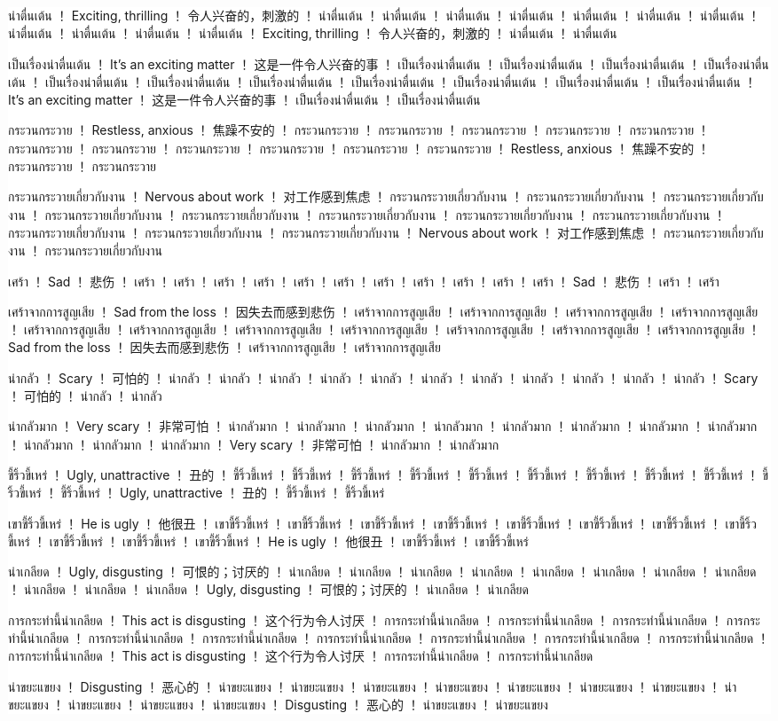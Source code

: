 น่าตื่นเต้น	！	Exciting, thrilling	！	令人兴奋的，刺激的	！	น่าตื่นเต้น	！	น่าตื่นเต้น	！	น่าตื่นเต้น	！	น่าตื่นเต้น	！	น่าตื่นเต้น	！	น่าตื่นเต้น	！	น่าตื่นเต้น	！	น่าตื่นเต้น	！	น่าตื่นเต้น	！	น่าตื่นเต้น	！	น่าตื่นเต้น	！	Exciting, thrilling	！	令人兴奋的，刺激的	！	น่าตื่นเต้น	！	น่าตื่นเต้น

เป็นเรื่องน่าตื่นเต้น	！	It’s an exciting matter	！	这是一件令人兴奋的事	！	เป็นเรื่องน่าตื่นเต้น	！	เป็นเรื่องน่าตื่นเต้น	！	เป็นเรื่องน่าตื่นเต้น	！	เป็นเรื่องน่าตื่นเต้น	！	เป็นเรื่องน่าตื่นเต้น	！	เป็นเรื่องน่าตื่นเต้น	！	เป็นเรื่องน่าตื่นเต้น	！	เป็นเรื่องน่าตื่นเต้น	！	เป็นเรื่องน่าตื่นเต้น	！	เป็นเรื่องน่าตื่นเต้น	！	เป็นเรื่องน่าตื่นเต้น	！	It’s an exciting matter	！	这是一件令人兴奋的事	！	เป็นเรื่องน่าตื่นเต้น	！	เป็นเรื่องน่าตื่นเต้น

กระวนกระวาย	！	Restless, anxious	！	焦躁不安的	！	กระวนกระวาย	！	กระวนกระวาย	！	กระวนกระวาย	！	กระวนกระวาย	！	กระวนกระวาย	！	กระวนกระวาย	！	กระวนกระวาย	！	กระวนกระวาย	！	กระวนกระวาย	！	กระวนกระวาย	！	กระวนกระวาย	！	Restless, anxious	！	焦躁不安的	！	กระวนกระวาย	！	กระวนกระวาย

กระวนกระวายเกี่ยวกับงาน	！	Nervous about work	！	对工作感到焦虑	！	กระวนกระวายเกี่ยวกับงาน	！	กระวนกระวายเกี่ยวกับงาน	！	กระวนกระวายเกี่ยวกับงาน	！	กระวนกระวายเกี่ยวกับงาน	！	กระวนกระวายเกี่ยวกับงาน	！	กระวนกระวายเกี่ยวกับงาน	！	กระวนกระวายเกี่ยวกับงาน	！	กระวนกระวายเกี่ยวกับงาน	！	กระวนกระวายเกี่ยวกับงาน	！	กระวนกระวายเกี่ยวกับงาน	！	กระวนกระวายเกี่ยวกับงาน	！	Nervous about work	！	对工作感到焦虑	！	กระวนกระวายเกี่ยวกับงาน	！	กระวนกระวายเกี่ยวกับงาน

เศร้า	！	Sad	！	悲伤	！	เศร้า	！	เศร้า	！	เศร้า	！	เศร้า	！	เศร้า	！	เศร้า	！	เศร้า	！	เศร้า	！	เศร้า	！	เศร้า	！	เศร้า	！	Sad	！	悲伤	！	เศร้า	！	เศร้า

เศร้าจากการสูญเสีย	！	Sad from the loss	！	因失去而感到悲伤	！	เศร้าจากการสูญเสีย	！	เศร้าจากการสูญเสีย	！	เศร้าจากการสูญเสีย	！	เศร้าจากการสูญเสีย	！	เศร้าจากการสูญเสีย	！	เศร้าจากการสูญเสีย	！	เศร้าจากการสูญเสีย	！	เศร้าจากการสูญเสีย	！	เศร้าจากการสูญเสีย	！	เศร้าจากการสูญเสีย	！	เศร้าจากการสูญเสีย	！	Sad from the loss	！	因失去而感到悲伤	！	เศร้าจากการสูญเสีย	！	เศร้าจากการสูญเสีย

น่ากลัว	！	Scary	！	可怕的	！	น่ากลัว	！	น่ากลัว	！	น่ากลัว	！	น่ากลัว	！	น่ากลัว	！	น่ากลัว	！	น่ากลัว	！	น่ากลัว	！	น่ากลัว	！	น่ากลัว	！	น่ากลัว	！	Scary	！	可怕的	！	น่ากลัว	！	น่ากลัว

น่ากลัวมาก	！	Very scary	！	非常可怕	！	น่ากลัวมาก	！	น่ากลัวมาก	！	น่ากลัวมาก	！	น่ากลัวมาก	！	น่ากลัวมาก	！	น่ากลัวมาก	！	น่ากลัวมาก	！	น่ากลัวมาก	！	น่ากลัวมาก	！	น่ากลัวมาก	！	น่ากลัวมาก	！	Very scary	！	非常可怕	！	น่ากลัวมาก	！	น่ากลัวมาก

ขี้ริ้วขี้เหร่	！	Ugly, unattractive	！	丑的	！	ขี้ริ้วขี้เหร่	！	ขี้ริ้วขี้เหร่	！	ขี้ริ้วขี้เหร่	！	ขี้ริ้วขี้เหร่	！	ขี้ริ้วขี้เหร่	！	ขี้ริ้วขี้เหร่	！	ขี้ริ้วขี้เหร่	！	ขี้ริ้วขี้เหร่	！	ขี้ริ้วขี้เหร่	！	ขี้ริ้วขี้เหร่	！	ขี้ริ้วขี้เหร่	！	Ugly, unattractive	！	丑的	！	ขี้ริ้วขี้เหร่	！	ขี้ริ้วขี้เหร่

เขาขี้ริ้วขี้เหร่	！	He is ugly	！	他很丑	！	เขาขี้ริ้วขี้เหร่	！	เขาขี้ริ้วขี้เหร่	！	เขาขี้ริ้วขี้เหร่	！	เขาขี้ริ้วขี้เหร่	！	เขาขี้ริ้วขี้เหร่	！	เขาขี้ริ้วขี้เหร่	！	เขาขี้ริ้วขี้เหร่	！	เขาขี้ริ้วขี้เหร่	！	เขาขี้ริ้วขี้เหร่	！	เขาขี้ริ้วขี้เหร่	！	เขาขี้ริ้วขี้เหร่	！	He is ugly	！	他很丑	！	เขาขี้ริ้วขี้เหร่	！	เขาขี้ริ้วขี้เหร่

น่าเกลียด	！	Ugly, disgusting	！	可恨的；讨厌的	！	น่าเกลียด	！	น่าเกลียด	！	น่าเกลียด	！	น่าเกลียด	！	น่าเกลียด	！	น่าเกลียด	！	น่าเกลียด	！	น่าเกลียด	！	น่าเกลียด	！	น่าเกลียด	！	น่าเกลียด	！	Ugly, disgusting	！	可恨的；讨厌的	！	น่าเกลียด	！	น่าเกลียด

การกระทำนี้น่าเกลียด	！	This act is disgusting	！	这个行为令人讨厌	！	การกระทำนี้น่าเกลียด	！	การกระทำนี้น่าเกลียด	！	การกระทำนี้น่าเกลียด	！	การกระทำนี้น่าเกลียด	！	การกระทำนี้น่าเกลียด	！	การกระทำนี้น่าเกลียด	！	การกระทำนี้น่าเกลียด	！	การกระทำนี้น่าเกลียด	！	การกระทำนี้น่าเกลียด	！	การกระทำนี้น่าเกลียด	！	การกระทำนี้น่าเกลียด	！	This act is disgusting	！	这个行为令人讨厌	！	การกระทำนี้น่าเกลียด	！	การกระทำนี้น่าเกลียด

น่าขยะแขยง	！	Disgusting	！	恶心的	！	น่าขยะแขยง	！	น่าขยะแขยง	！	น่าขยะแขยง	！	น่าขยะแขยง	！	น่าขยะแขยง	！	น่าขยะแขยง	！	น่าขยะแขยง	！	น่าขยะแขยง	！	น่าขยะแขยง	！	น่าขยะแขยง	！	น่าขยะแขยง	！	Disgusting	！	恶心的	！	น่าขยะแขยง	！	น่าขยะแขยง
